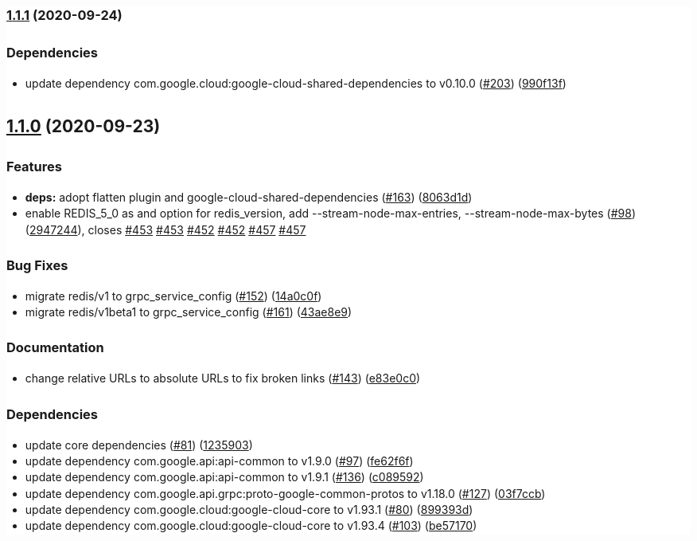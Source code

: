 ### [1.1.1](https://www.github.com/googleapis/java-redis/compare/v1.1.0...v1.1.1) (2020-09-24)


### Dependencies

* update dependency com.google.cloud:google-cloud-shared-dependencies to v0.10.0 ([#203](https://www.github.com/googleapis/java-redis/issues/203)) ([990f13f](https://www.github.com/googleapis/java-redis/commit/990f13f3df347002eafe3ad0cdcb405dc8224868))

## [1.1.0](https://www.github.com/googleapis/java-redis/compare/v1.0.0...v1.1.0) (2020-09-23)


### Features

* **deps:** adopt flatten plugin and google-cloud-shared-dependencies ([#163](https://www.github.com/googleapis/java-redis/issues/163)) ([8063d1d](https://www.github.com/googleapis/java-redis/commit/8063d1d780737e0fae9a98740a510945f6ff3d59))
* enable REDIS_5_0 as and option for redis_version, add --stream-node-max-entries, --stream-node-max-bytes ([#98](https://www.github.com/googleapis/java-redis/issues/98)) ([2947244](https://www.github.com/googleapis/java-redis/commit/29472441162380ba1f5fcf2799e56726ecb85c81)), closes [#453](https://www.github.com/googleapis/java-redis/issues/453) [#453](https://www.github.com/googleapis/java-redis/issues/453) [#452](https://www.github.com/googleapis/java-redis/issues/452) [#452](https://www.github.com/googleapis/java-redis/issues/452) [#457](https://www.github.com/googleapis/java-redis/issues/457) [#457](https://www.github.com/googleapis/java-redis/issues/457)


### Bug Fixes

* migrate redis/v1 to grpc_service_config ([#152](https://www.github.com/googleapis/java-redis/issues/152)) ([14a0c0f](https://www.github.com/googleapis/java-redis/commit/14a0c0fceedd46331a1e05620316b51289c429a2))
* migrate redis/v1beta1 to grpc_service_config ([#161](https://www.github.com/googleapis/java-redis/issues/161)) ([43ae8e9](https://www.github.com/googleapis/java-redis/commit/43ae8e97272d216a1f4a87c0ac28d05269b1d5ad))


### Documentation

* change relative URLs to absolute URLs to fix broken links ([#143](https://www.github.com/googleapis/java-redis/issues/143)) ([e83e0c0](https://www.github.com/googleapis/java-redis/commit/e83e0c0b60137d272b80c20bb16fae5e140d5032))


### Dependencies

* update core dependencies ([#81](https://www.github.com/googleapis/java-redis/issues/81)) ([1235903](https://www.github.com/googleapis/java-redis/commit/1235903062275cc0b3ac6a6da1ff6ef23af7b20a))
* update dependency com.google.api:api-common to v1.9.0 ([#97](https://www.github.com/googleapis/java-redis/issues/97)) ([fe62f6f](https://www.github.com/googleapis/java-redis/commit/fe62f6ff3e33a103378a5db33b84a49b195061c7))
* update dependency com.google.api:api-common to v1.9.1 ([#136](https://www.github.com/googleapis/java-redis/issues/136)) ([c089592](https://www.github.com/googleapis/java-redis/commit/c0895927dd204cda98c5cb1257349a2f8d116593))
* update dependency com.google.api.grpc:proto-google-common-protos to v1.18.0 ([#127](https://www.github.com/googleapis/java-redis/issues/127)) ([03f7ccb](https://www.github.com/googleapis/java-redis/commit/03f7ccb5490cc5552fd44b055e07cc4a64bdb0fe))
* update dependency com.google.cloud:google-cloud-core to v1.93.1 ([#80](https://www.github.com/googleapis/java-redis/issues/80)) ([899393d](https://www.github.com/googleapis/java-redis/commit/899393ddb7f5450c389d85e11fd11e9e584c58d4))
* update dependency com.google.cloud:google-cloud-core to v1.93.4 ([#103](https://www.github.com/googleapis/java-redis/issues/103)) ([be57170](https://www.github.com/googleapis/java-redis/commit/be571708240e62dbda2df9c6c4be8699fbc96593))